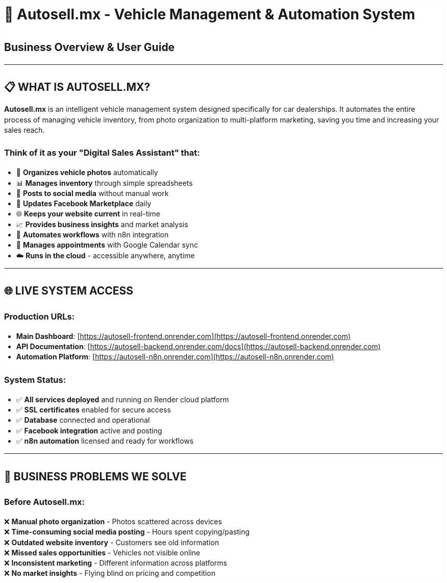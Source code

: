 # 🚗 Autosell.mx - Vehicle Management & Automation System
## Business Overview & User Guide

---

## 📋 **WHAT IS AUTOSELL.MX?**

**Autosell.mx** is an intelligent vehicle management system designed specifically for car dealerships. It automates the entire process of managing vehicle inventory, from photo organization to multi-platform marketing, saving you time and increasing your sales reach.

### **Think of it as your "Digital Sales Assistant" that:**
- 📸 **Organizes vehicle photos** automatically
- 📊 **Manages inventory** through simple spreadsheets
- 📱 **Posts to social media** without manual work
- 🛒 **Updates Facebook Marketplace** daily
- 🌐 **Keeps your website current** in real-time
- 📈 **Provides business insights** and market analysis
- 🤖 **Automates workflows** with n8n integration
- 📅 **Manages appointments** with Google Calendar sync
- ☁️ **Runs in the cloud** - accessible anywhere, anytime

---

## 🌐 **LIVE SYSTEM ACCESS**

### **Production URLs:**
- **Main Dashboard**: [https://autosell-frontend.onrender.com](https://autosell-frontend.onrender.com)
- **API Documentation**: [https://autosell-backend.onrender.com/docs](https://autosell-backend.onrender.com)
- **Automation Platform**: [https://autosell-n8n.onrender.com](https://autosell-n8n.onrender.com)

### **System Status:**
- ✅ **All services deployed** and running on Render cloud platform
- ✅ **SSL certificates** enabled for secure access
- ✅ **Database** connected and operational
- ✅ **Facebook integration** active and posting
- ✅ **n8n automation** licensed and ready for workflows

---

## 🎯 **BUSINESS PROBLEMS WE SOLVE**

### **Before Autosell.mx:**
❌ **Manual photo organization** - Photos scattered across devices  
❌ **Time-consuming social media posting** - Hours spent copying/pasting  
❌ **Outdated website inventory** - Customers see old information  
❌ **Missed sales opportunities** - Vehicles not visible online  
❌ **Inconsistent marketing** - Different information across platforms  
❌ **No market insights** - Flying blind on pricing and competition  
